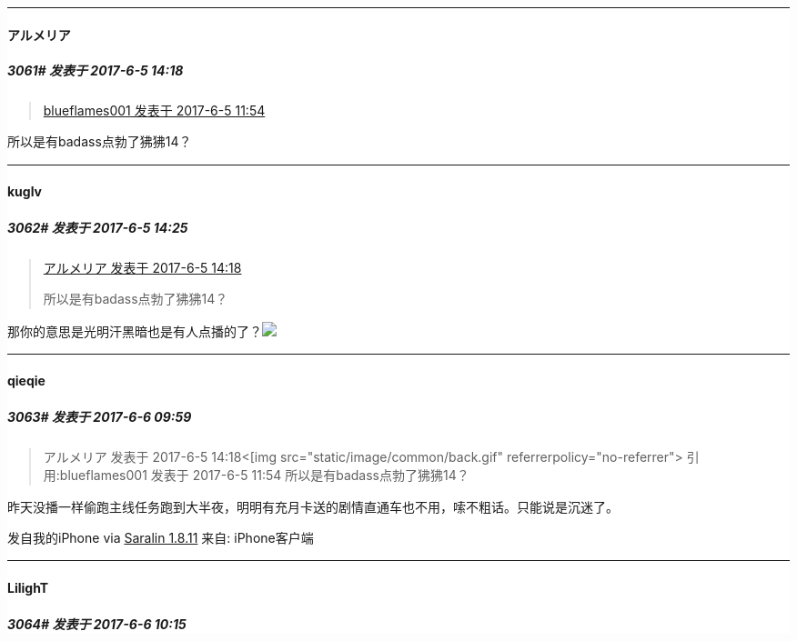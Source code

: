 

*****

####  アルメリア  
##### 3061#       发表于 2017-6-5 14:18



<blockquote><a href="httphttps://bbs.saraba1st.com/2b/forum.php?mod=redirect&amp;goto=findpost&amp;pid=36159238&amp;ptid=1232472" target="_blank">blueflames001 发表于 2017-6-5 11:54</a></blockquote>
所以是有badass点勃了狒狒14？







*****

####  kuglv  
##### 3062#       发表于 2017-6-5 14:25



<blockquote><a href="httphttps://bbs.saraba1st.com/2b/forum.php?mod=redirect&amp;goto=findpost&amp;pid=36160815&amp;ptid=1232472" target="_blank">アルメリア 发表于 2017-6-5 14:18</a>

所以是有badass点勃了狒狒14？</blockquote>
那你的意思是光明汗黑暗也是有人点播的了？<img src="https://static.saraba1st.com/image/smiley/face/201.gif" referrerpolicy="no-referrer">







*****

####  qieqie  
##### 3063#       发表于 2017-6-6 09:59



<blockquote>アルメリア 发表于 2017-6-5 14:18<[img src="static/image/common/back.gif" referrerpolicy="no-referrer">
引用:blueflames001 发表于 2017-6-5 11:54 所以是有badass点勃了狒狒14？</blockquote>
昨天没播一样偷跑主线任务跑到大半夜，明明有充月卡送的剧情直通车也不用，嗦不粗话。只能说是沉迷了。

发自我的iPhone via [Saralin 1.8.11](https://itunes.apple.com/cn/app/saralin/id1086444812)
来自: iPhone客户端







*****

####  LilighT  
##### 3064#       发表于 2017-6-6 10:15
